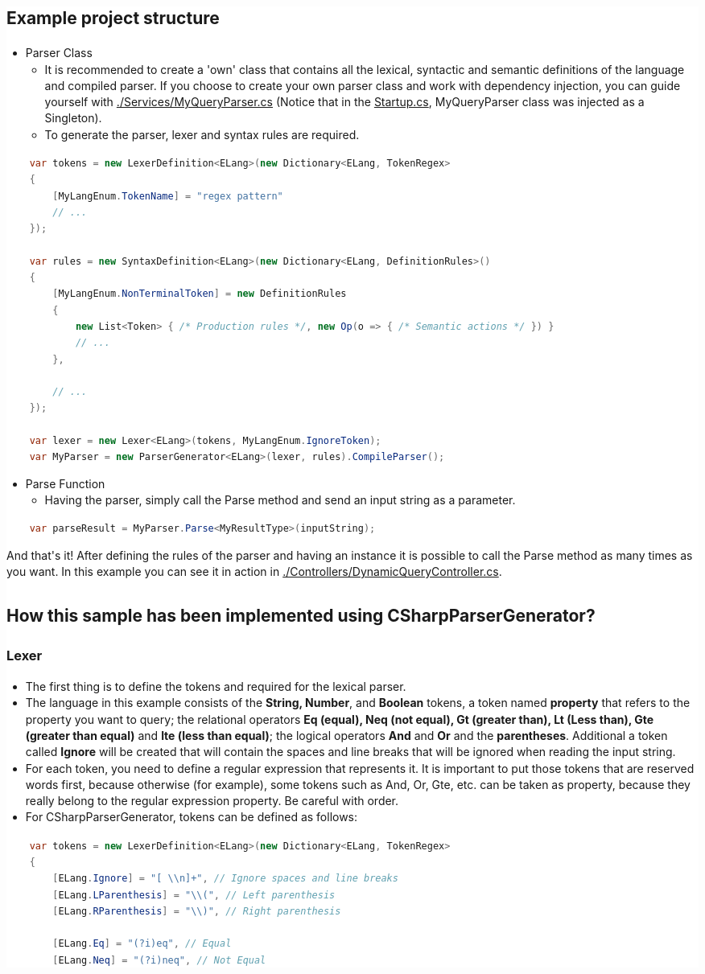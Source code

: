 ## Example project structure
* Parser Class
    - It is recommended to create a 'own' class that contains all the lexical, syntactic and semantic definitions of the language and compiled parser. If you choose to create your own parser class and work with dependency injection, you can guide yourself with [./Services/MyQueryParser.cs](./Services/MyQueryParser.cs) (Notice that in the [Startup.cs](./Startup.cs), MyQueryParser class was injected as a Singleton).
    - To generate the parser, lexer and syntax rules are required.
```C#
    var tokens = new LexerDefinition<ELang>(new Dictionary<ELang, TokenRegex>
    {
        [MyLangEnum.TokenName] = "regex pattern"
        // ...
    });

    var rules = new SyntaxDefinition<ELang>(new Dictionary<ELang, DefinitionRules>()
    {
        [MyLangEnum.NonTerminalToken] = new DefinitionRules
        {
            new List<Token> { /* Production rules */, new Op(o => { /* Semantic actions */ }) }
            // ...
        },

        // ...
    });

    var lexer = new Lexer<ELang>(tokens, MyLangEnum.IgnoreToken);
    var MyParser = new ParserGenerator<ELang>(lexer, rules).CompileParser();
```
* Parse Function
    - Having the parser, simply call the Parse method and send an input string as a parameter.
```C#
    var parseResult = MyParser.Parse<MyResultType>(inputString);
```
And that's it! After defining the rules of the parser and having an instance it is possible to call the Parse method as many times as you want. In this example you can see it in action in [./Controllers/DynamicQueryController.cs](./Controllers/DynamicQueryController.cs).

## How this sample has been implemented using CSharpParserGenerator?
### Lexer
* The first thing is to define the tokens and required for the lexical parser.
* The language in this example consists of the **String, Number**, and **Boolean** tokens, a token named **property** that refers to the property you want to query; the relational operators **Eq (equal), Neq (not equal), Gt (greater than), Lt (Less than), Gte (greater than equal)** and **lte (less than equal)**; the logical operators **And** and **Or** and the **parentheses**. Additional a token called **Ignore** will be created that will contain the spaces and line breaks that will be ignored when reading the input string.
* For each token, you need to define a regular expression that represents it. It is important to put those tokens that are reserved words first, because otherwise (for example), some tokens such as And, Or, Gte, etc. can be taken as property, because they really belong to the regular expression property. Be careful with order.
* For CSharpParserGenerator, tokens can be defined as follows:
```C#
    var tokens = new LexerDefinition<ELang>(new Dictionary<ELang, TokenRegex>
    {
        [ELang.Ignore] = "[ \\n]+", // Ignore spaces and line breaks
        [ELang.LParenthesis] = "\\(", // Left parenthesis
        [ELang.RParenthesis] = "\\)", // Right parenthesis

        [ELang.Eq] = "(?i)eq", // Equal
        [ELang.Neq] = "(?i)neq", // Not Equal
```